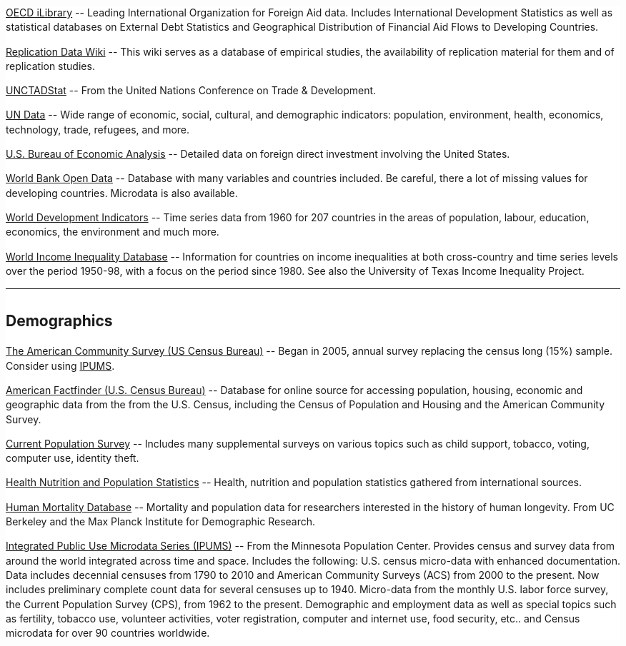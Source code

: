 [OECD iLibrary](https://www.oecd-ilibrary.org/) -- Leading International Organization for Foreign Aid data. Includes International Development Statistics as well as statistical databases on External Debt Statistics and Geographical Distribution of Financial Aid Flows to Developing Countries.

[Replication Data Wiki](http://replication.uni-goettingen.de/wiki/index.php/Main_Page) -- This wiki serves as a database of empirical studies, the availability of replication material for them and of replication studies.

[UNCTADStat](https://unctadstat.unctad.org/EN/) -- From the United Nations Conference on Trade & Development.

[UN Data](http://data.un.org/) -- Wide range of economic, social, cultural, and demographic indicators: population, environment, health, economics, technology, trade, refugees, and more.

[U.S. Bureau of Economic Analysis](https://www.bea.gov/data/economic-accounts/international#iip) -- Detailed data on foreign direct investment involving the United States.

[World Bank Open Data](https://data.worldbank.org/) -- Database with many variables and countries included. Be careful, there a lot of missing values for developing countries. Microdata is also available.

[World Development Indicators](https://datacatalog.worldbank.org/dataset/world-development-indicators) -- Time series data from 1960 for 207 countries in the areas of population, labour, education, economics, the environment and much more.

[World Income Inequality Database](https://www.wider.unu.edu/research/Database/en_GB/database) -- Information for countries on income inequalities at both cross-country and time series levels over the period 1950-98, with a focus on the period since 1980. See also the University of Texas Income Inequality Project.

---

## Demographics

[The American Community Survey (US Census Bureau)](https://www.census.gov/programs-surveys/acs) --  Began in 2005, annual survey replacing the census long (15%) sample. Consider using  [IPUMS](https://usa.ipums.org/usa/).

[American Factfinder (U.S. Census Bureau)](https://factfinder.census.gov/faces/nav/jsf/pages/index.xhtml) -- Database for online source for accessing population, housing, economic and geographic data from the from the U.S. Census, including the Census of Population and Housing and the American Community Survey.

[Current Population Survey](https://www.census.gov/programs-surveys/cps.html) -- Includes many supplemental surveys on various topics such as child support, tobacco, voting, computer use, identity theft.  

[Health Nutrition and Population Statistics](https://datacatalog.worldbank.org/dataset/health-nutrition-and-population-statistics) -- Health, nutrition and population statistics gathered from international sources.

[Human Mortality Database](https://www.mortality.org/) -- Mortality and population data for researchers interested in the history of human longevity. From UC Berkeley and the Max Planck Institute for Demographic Research.

[Integrated Public Use Microdata Series (IPUMS)](https://ipums.org/) -- From the Minnesota Population Center. Provides census and survey data from around the world integrated across time and space.  Includes the following: U.S. census micro-data with enhanced documentation. Data includes decennial censuses from 1790 to 2010 and American Community Surveys (ACS) from 2000 to the present. Now includes preliminary complete count data for several censuses up to 1940. Micro-data from the monthly U.S. labor force survey, the Current Population Survey (CPS), from 1962 to the present. Demographic and employment data as well as special topics such as fertility, tobacco use, volunteer activities, voter registration, computer and internet use, food security, etc.. and Census microdata for over 90 countries worldwide.
